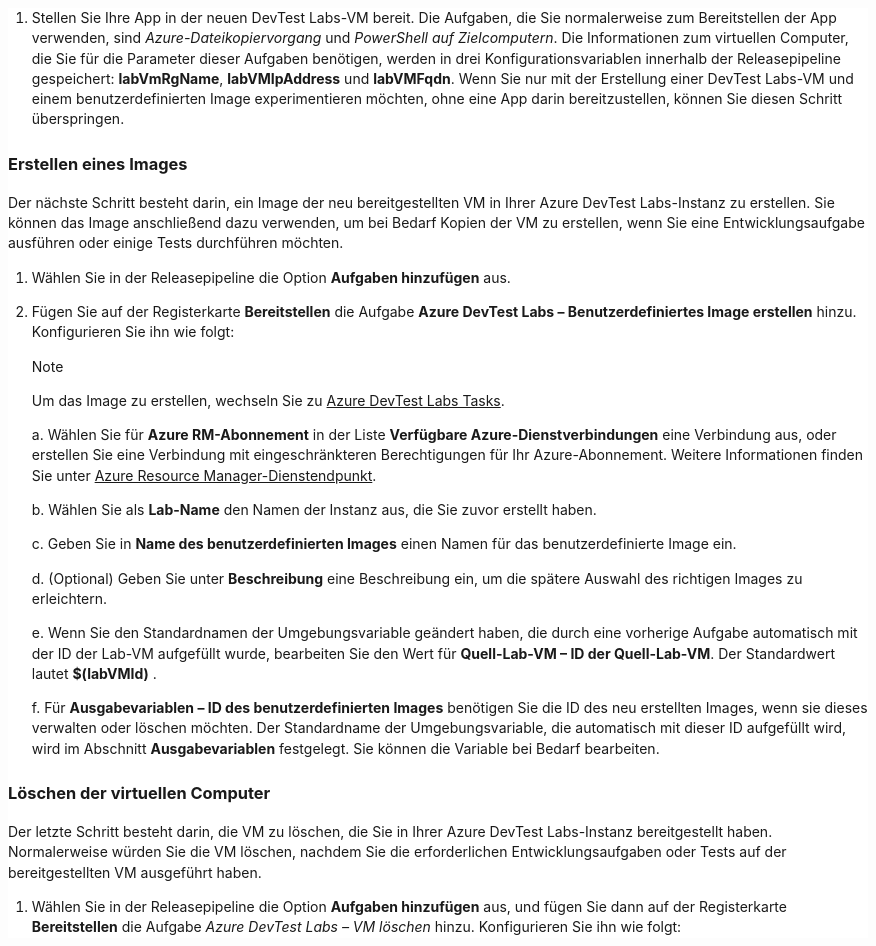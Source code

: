 1. Stellen Sie Ihre App in der neuen DevTest Labs-VM bereit. Die Aufgaben, die Sie normalerweise zum Bereitstellen der App verwenden, sind *Azure-Dateikopiervorgang* und *PowerShell auf Zielcomputern*.
   Die Informationen zum virtuellen Computer, die Sie für die Parameter dieser Aufgaben benötigen, werden in drei Konfigurationsvariablen innerhalb der Releasepipeline gespeichert: **labVmRgName**, **labVMIpAddress** und **labVMFqdn**. Wenn Sie nur mit der Erstellung einer DevTest Labs-VM und einem benutzerdefinierten Image experimentieren möchten, ohne eine App darin bereitzustellen, können Sie diesen Schritt überspringen.

### <a name="create-an-image"></a>Erstellen eines Images

Der nächste Schritt besteht darin, ein Image der neu bereitgestellten VM in Ihrer Azure DevTest Labs-Instanz zu erstellen. Sie können das Image anschließend dazu verwenden, um bei Bedarf Kopien der VM zu erstellen, wenn Sie eine Entwicklungsaufgabe ausführen oder einige Tests durchführen möchten. 

1. Wählen Sie in der Releasepipeline die Option **Aufgaben hinzufügen** aus.
1. Fügen Sie auf der Registerkarte **Bereitstellen** die Aufgabe **Azure DevTest Labs – Benutzerdefiniertes Image erstellen** hinzu. Konfigurieren Sie ihn wie folgt:

   > [!NOTE]
   > Um das Image zu erstellen, wechseln Sie zu [Azure DevTest Labs Tasks](https://marketplace.visualstudio.com/items?itemName=ms-azuredevtestlabs.tasks).

   a. Wählen Sie für **Azure RM-Abonnement** in der Liste **Verfügbare Azure-Dienstverbindungen** eine Verbindung aus, oder erstellen Sie eine Verbindung mit eingeschränkteren Berechtigungen für Ihr Azure-Abonnement. Weitere Informationen finden Sie unter [Azure Resource Manager-Dienstendpunkt](https://docs.microsoft.com/azure/devops/pipelines/library/service-endpoints#sep-azure-rm).

   b. Wählen Sie als **Lab-Name** den Namen der Instanz aus, die Sie zuvor erstellt haben.

   c. Geben Sie in **Name des benutzerdefinierten Images** einen Namen für das benutzerdefinierte Image ein.

   d. (Optional) Geben Sie unter **Beschreibung** eine Beschreibung ein, um die spätere Auswahl des richtigen Images zu erleichtern.

   e. Wenn Sie den Standardnamen der Umgebungsvariable geändert haben, die durch eine vorherige Aufgabe automatisch mit der ID der Lab-VM aufgefüllt wurde, bearbeiten Sie den Wert für **Quell-Lab-VM – ID der Quell-Lab-VM**. Der Standardwert lautet **$(labVMId)** .

   f. Für **Ausgabevariablen – ID des benutzerdefinierten Images** benötigen Sie die ID des neu erstellten Images, wenn sie dieses verwalten oder löschen möchten. Der Standardname der Umgebungsvariable, die automatisch mit dieser ID aufgefüllt wird, wird im Abschnitt **Ausgabevariablen** festgelegt. Sie können die Variable bei Bedarf bearbeiten.

### <a name="delete-the-vm"></a>Löschen der virtuellen Computer

Der letzte Schritt besteht darin, die VM zu löschen, die Sie in Ihrer Azure DevTest Labs-Instanz bereitgestellt haben. Normalerweise würden Sie die VM löschen, nachdem Sie die erforderlichen Entwicklungsaufgaben oder Tests auf der bereitgestellten VM ausgeführt haben. 

1. Wählen Sie in der Releasepipeline die Option **Aufgaben hinzufügen** aus, und fügen Sie dann auf der Registerkarte **Bereitstellen** die Aufgabe *Azure DevTest Labs – VM löschen* hinzu. Konfigurieren Sie ihn wie folgt:
